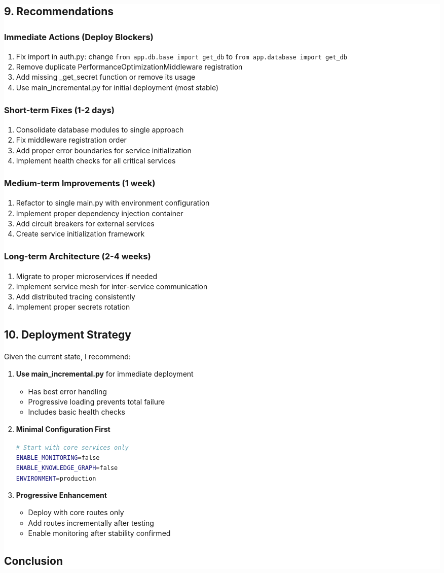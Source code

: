 ## 9. Recommendations

### Immediate Actions (Deploy Blockers)
1. Fix import in auth.py: change `from app.db.base import get_db` to `from app.database import get_db`
2. Remove duplicate PerformanceOptimizationMiddleware registration
3. Add missing _get_secret function or remove its usage
4. Use main_incremental.py for initial deployment (most stable)

### Short-term Fixes (1-2 days)
1. Consolidate database modules to single approach
2. Fix middleware registration order
3. Add proper error boundaries for service initialization
4. Implement health checks for all critical services

### Medium-term Improvements (1 week)
1. Refactor to single main.py with environment configuration
2. Implement proper dependency injection container
3. Add circuit breakers for external services
4. Create service initialization framework

### Long-term Architecture (2-4 weeks)
1. Migrate to proper microservices if needed
2. Implement service mesh for inter-service communication
3. Add distributed tracing consistently
4. Implement proper secrets rotation

## 10. Deployment Strategy

Given the current state, I recommend:

1. **Use main_incremental.py** for immediate deployment
   - Has best error handling
   - Progressive loading prevents total failure
   - Includes basic health checks

2. **Minimal Configuration First**
   ```bash
   # Start with core services only
   ENABLE_MONITORING=false
   ENABLE_KNOWLEDGE_GRAPH=false
   ENVIRONMENT=production
   ```

3. **Progressive Enhancement**
   - Deploy with core routes only
   - Add routes incrementally after testing
   - Enable monitoring after stability confirmed

## Conclusion
